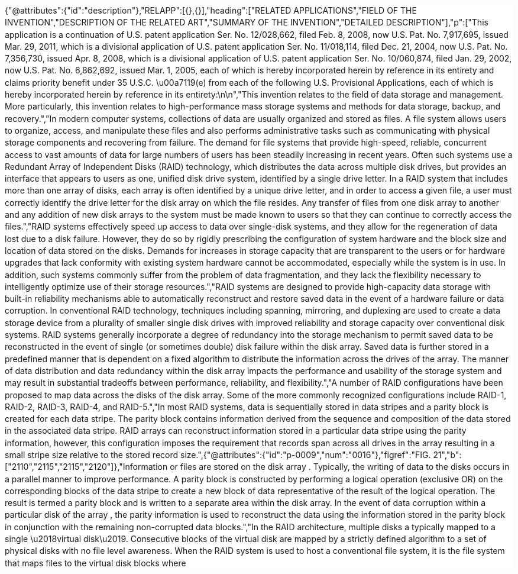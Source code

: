 {"@attributes":{"id":"description"},"RELAPP":[{},{}],"heading":["RELATED APPLICATIONS","FIELD OF THE INVENTION","DESCRIPTION OF THE RELATED ART","SUMMARY OF THE INVENTION","DETAILED DESCRIPTION"],"p":["This application is a continuation of U.S. patent application Ser. No. 12\/028,662, filed Feb. 8, 2008, now U.S. Pat. No. 7,917,695, issued Mar. 29, 2011, which is a divisional application of U.S. patent application Ser. No. 11\/018,114, filed Dec. 21, 2004, now U.S. Pat. No. 7,356,730, issued Apr. 8, 2008, which is a divisional application of U.S. patent application Ser. No. 10\/060,874, filed Jan. 29, 2002, now U.S. Pat. No. 6,862,692, issued Mar. 1, 2005, each of which is hereby incorporated herein by reference in its entirety and claims priority benefit under 35 U.S.C. \u00a7119(e) from each of the following U.S. Provisional Applications, each of which is hereby incorporated herein by reference in its entirety:\n\n","This invention relates to the field of data storage and management. More particularly, this invention relates to high-performance mass storage systems and methods for data storage, backup, and recovery.","In modern computer systems, collections of data are usually organized and stored as files. A file system allows users to organize, access, and manipulate these files and also performs administrative tasks such as communicating with physical storage components and recovering from failure. The demand for file systems that provide high-speed, reliable, concurrent access to vast amounts of data for large numbers of users has been steadily increasing in recent years. Often such systems use a Redundant Array of Independent Disks (RAID) technology, which distributes the data across multiple disk drives, but provides an interface that appears to users as one, unified disk drive system, identified by a single drive letter. In a RAID system that includes more than one array of disks, each array is often identified by a unique drive letter, and in order to access a given file, a user must correctly identify the drive letter for the disk array on which the file resides. Any transfer of files from one disk array to another and any addition of new disk arrays to the system must be made known to users so that they can continue to correctly access the files.","RAID systems effectively speed up access to data over single-disk systems, and they allow for the regeneration of data lost due to a disk failure. However, they do so by rigidly prescribing the configuration of system hardware and the block size and location of data stored on the disks. Demands for increases in storage capacity that are transparent to the users or for hardware upgrades that lack conformity with existing system hardware cannot be accommodated, especially while the system is in use. In addition, such systems commonly suffer from the problem of data fragmentation, and they lack the flexibility necessary to intelligently optimize use of their storage resources.","RAID systems are designed to provide high-capacity data storage with built-in reliability mechanisms able to automatically reconstruct and restore saved data in the event of a hardware failure or data corruption. In conventional RAID technology, techniques including spanning, mirroring, and duplexing are used to create a data storage device from a plurality of smaller single disk drives with improved reliability and storage capacity over conventional disk systems. RAID systems generally incorporate a degree of redundancy into the storage mechanism to permit saved data to be reconstructed in the event of single (or sometimes double) disk failure within the disk array. Saved data is further stored in a predefined manner that is dependent on a fixed algorithm to distribute the information across the drives of the array. The manner of data distribution and data redundancy within the disk array impacts the performance and usability of the storage system and may result in substantial tradeoffs between performance, reliability, and flexibility.","A number of RAID configurations have been proposed to map data across the disks of the disk array. Some of the more commonly recognized configurations include RAID-1, RAID-2, RAID-3, RAID-4, and RAID-5.","In most RAID systems, data is sequentially stored in data stripes and a parity block is created for each data stripe. The parity block contains information derived from the sequence and composition of the data stored in the associated data stripe. RAID arrays can reconstruct information stored in a particular data stripe using the parity information, however, this configuration imposes the requirement that records span across all drives in the array resulting in a small stripe size relative to the stored record size.",{"@attributes":{"id":"p-0009","num":"0016"},"figref":"FIG. 21","b":["2110","2115","2115","2120"]},"Information or files are stored on the disk array . Typically, the writing of data to the disks occurs in a parallel manner to improve performance. A parity block is constructed by performing a logical operation (exclusive OR) on the corresponding blocks of the data stripe to create a new block of data representative of the result of the logical operation. The result is termed a parity block and is written to a separate area  within the disk array. In the event of data corruption within a particular disk of the array , the parity information is used to reconstruct the data using the information stored in the parity block in conjunction with the remaining non-corrupted data blocks.","In the RAID architecture, multiple disks a typically mapped to a single \u2018virtual disk\u2019. Consecutive blocks of the virtual disk are mapped by a strictly defined algorithm to a set of physical disks with no file level awareness. When the RAID system is used to host a conventional file system, it is the file system that maps files to the virtual disk blocks where
